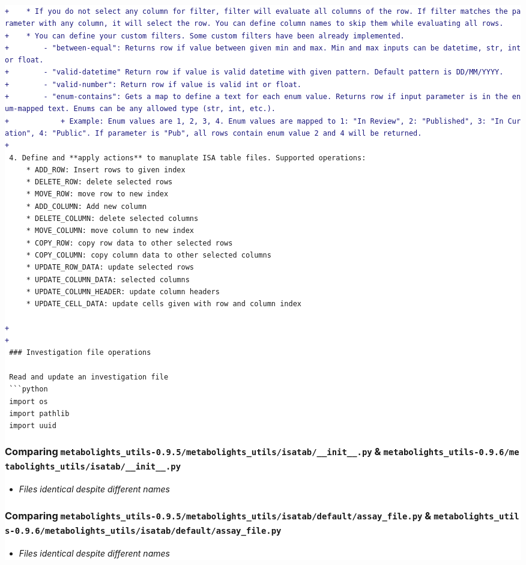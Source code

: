 ```diff
+    * If you do not select any column for filter, filter will evaluate all columns of the row. If filter matches the parameter with any column, it will select the row. You can define column names to skip them while evaluating all rows. 
+    * You can define your custom filters. Some custom filters have been already implemented.
+        - "between-equal": Returns row if value between given min and max. Min and max inputs can be datetime, str, int or float.
+        - "valid-datetime" Return row if value is valid datetime with given pattern. Default pattern is DD/MM/YYYY.
+        - "valid-number": Return row if value is valid int or float.
+        - "enum-contains": Gets a map to define a text for each enum value. Returns row if input parameter is in the enum-mapped text. Enums can be any allowed type (str, int, etc.).
+            + Example: Enum values are 1, 2, 3, 4. Enum values are mapped to 1: "In Review", 2: "Published", 3: "In Curation", 4: "Public". If parameter is "Pub", all rows contain enum value 2 and 4 will be returned.
+
 4. Define and **apply actions** to manuplate ISA table files. Supported operations:
     * ADD_ROW: Insert rows to given index
     * DELETE_ROW: delete selected rows
     * MOVE_ROW: move row to new index
     * ADD_COLUMN: Add new column
     * DELETE_COLUMN: delete selected columns
     * MOVE_COLUMN: move column to new index
     * COPY_ROW: copy row data to other selected rows
     * COPY_COLUMN: copy column data to other selected columns
     * UPDATE_ROW_DATA: update selected rows
     * UPDATE_COLUMN_DATA: selected columns
     * UPDATE_COLUMN_HEADER: update column headers
     * UPDATE_CELL_DATA: update cells given with row and column index
 
+
+
 ### Investigation file operations
 
 Read and update an investigation file
 ```python 
 import os
 import pathlib
 import uuid
```

### Comparing `metabolights_utils-0.9.5/metabolights_utils/isatab/__init__.py` & `metabolights_utils-0.9.6/metabolights_utils/isatab/__init__.py`

 * *Files identical despite different names*

### Comparing `metabolights_utils-0.9.5/metabolights_utils/isatab/default/assay_file.py` & `metabolights_utils-0.9.6/metabolights_utils/isatab/default/assay_file.py`

 * *Files identical despite different names*
